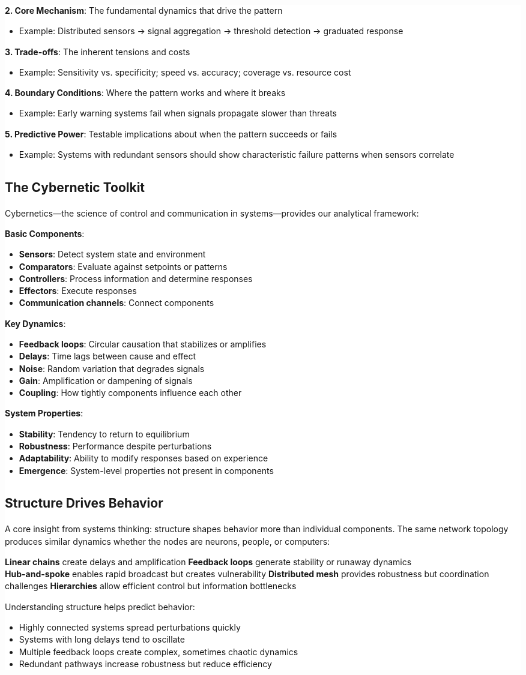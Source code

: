 **2. Core Mechanism**: The fundamental dynamics that drive the pattern
- Example: Distributed sensors → signal aggregation → threshold detection → graduated response

**3. Trade-offs**: The inherent tensions and costs
- Example: Sensitivity vs. specificity; speed vs. accuracy; coverage vs. resource cost

**4. Boundary Conditions**: Where the pattern works and where it breaks
- Example: Early warning systems fail when signals propagate slower than threats

**5. Predictive Power**: Testable implications about when the pattern succeeds or fails
- Example: Systems with redundant sensors should show characteristic failure patterns when sensors correlate

## The Cybernetic Toolkit

Cybernetics—the science of control and communication in systems—provides our analytical framework:

**Basic Components**:
- **Sensors**: Detect system state and environment
- **Comparators**: Evaluate against setpoints or patterns
- **Controllers**: Process information and determine responses
- **Effectors**: Execute responses
- **Communication channels**: Connect components

**Key Dynamics**:
- **Feedback loops**: Circular causation that stabilizes or amplifies
- **Delays**: Time lags between cause and effect
- **Noise**: Random variation that degrades signals
- **Gain**: Amplification or dampening of signals
- **Coupling**: How tightly components influence each other

**System Properties**:
- **Stability**: Tendency to return to equilibrium
- **Robustness**: Performance despite perturbations
- **Adaptability**: Ability to modify responses based on experience
- **Emergence**: System-level properties not present in components

## Structure Drives Behavior

A core insight from systems thinking: structure shapes behavior more than individual components. The same network topology produces similar dynamics whether the nodes are neurons, people, or computers:

**Linear chains** create delays and amplification
**Feedback loops** generate stability or runaway dynamics  
**Hub-and-spoke** enables rapid broadcast but creates vulnerability
**Distributed mesh** provides robustness but coordination challenges
**Hierarchies** allow efficient control but information bottlenecks

Understanding structure helps predict behavior:
- Highly connected systems spread perturbations quickly
- Systems with long delays tend to oscillate
- Multiple feedback loops create complex, sometimes chaotic dynamics
- Redundant pathways increase robustness but reduce efficiency
